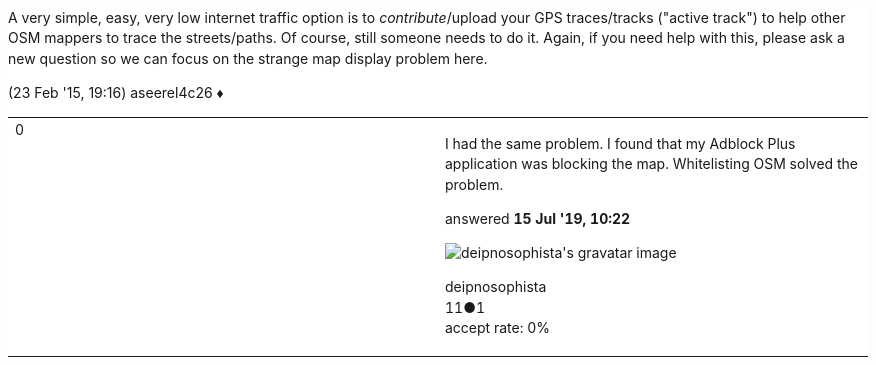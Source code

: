 <p>A very simple, easy, very low internet traffic option is to <em>contribute</em>/upload your GPS traces/tracks ("active track") to help other OSM mappers to trace the streets/paths. Of course, still someone needs to do it. Again, if you need help with this, please ask a new question so we can focus on the strange map display problem here.</p>
</div>
<div id="comment-41294-info" class="comment-info">
<span class="comment-age">(23 Feb '15, 19:16)</span> <span class="comment-user userinfo">aseerel4c26 ♦</span>
</div>
</div>
</div>
<div id="comment-tools-41253" class="comment-tools">
&#10;</div>
<div class="clear">
&#10;</div>
<div id="comment-41253-form-container" class="comment-form-container">
&#10;</div>
<div class="clear">
&#10;</div>
</div></td>
</tr>
</tbody>
</table>

</div>

<span id="70079"></span>

<div id="answer-container-70079" class="answer">

<table style="width:100%;">
<colgroup>
<col style="width: 50%" />
<col style="width: 50%" />
</colgroup>
<tbody>
<tr>
<td style="width: 30px; vertical-align: top"><div class="vote-buttons">
<span id="post-70079-upvote" class="ajax-command post-vote up" rel="nofollow" title="I like this post (click again to cancel)"> </span>
<div id="post-70079-score" class="post-score" title="current number of votes">
0
</div>
<span id="post-70079-downvote" class="ajax-command post-vote down" rel="nofollow" title="I dont like this post (click again to cancel)"> </span>
</div></td>
<td><div class="item-right">
<div class="answer-body">
<p>I had the same problem. I found that my Adblock Plus application was blocking the map. Whitelisting OSM solved the problem.</p>
</div>
<div class="answer-controls post-controls">
&#10;</div>
<div class="post-update-info-container">
<div class="post-update-info post-update-info-user">
<p>answered <strong>15 Jul '19, 10:22</strong></p>
<img src="https://secure.gravatar.com/avatar/eec353e6edcbe9cbbc236ec92d00f602?s=32&amp;d=identicon&amp;r=g" class="gravatar" width="32" height="32" alt="deipnosophista&#39;s gravatar image" />
<p><span>deipnosophista</span><br />
<span class="score" title="11 reputation points">11</span><span title="1 badges"><span class="bronze">●</span><span class="badgecount">1</span></span><br />
<span class="accept_rate" title="Rate of the user&#39;s accepted answers">accept rate:</span> <span title="deipnosophista has no accepted answers">0%</span></p>
</div>
</div>
<div id="comments-container-70079" class="comments-container">